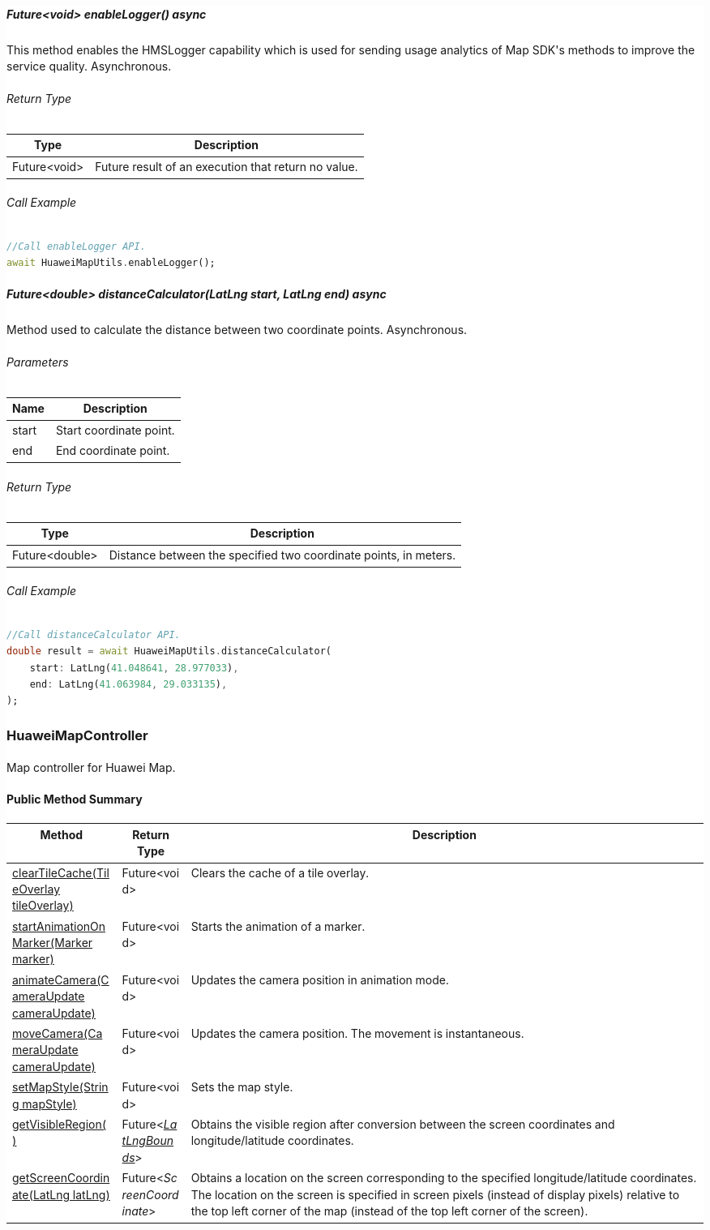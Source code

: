 ##### Future\<void> enableLogger() *async*

This method enables the HMSLogger capability which is used for sending usage analytics of Map SDK's methods to improve the service quality. Asynchronous.

###### Return Type

| Type         | Description                                         |
| ------------- | --------------------------------------------------- |
| Future\<void> | Future result of an execution that return no value. |

###### Call Example

```dart
//Call enableLogger API.
await HuaweiMapUtils.enableLogger();
```

##### Future\<double> distanceCalculator(LatLng start, LatLng end) *async*

Method used to calculate the distance between two coordinate points. Asynchronous.

###### Parameters

| Name  | Description             |
| ----- | ----------------------- |
| start | Start coordinate point. |
| end   | End coordinate point.   |

###### Return Type

| Type            | Description                                                  |
| --------------- | ------------------------------------------------------------ |
| Future\<double> | Distance between the specified two coordinate points, in meters. |

###### Call Example

```dart
//Call distanceCalculator API. 
double result = await HuaweiMapUtils.distanceCalculator(
	start: LatLng(41.048641, 28.977033),
    end: LatLng(41.063984, 29.033135),
);
```

### HuaweiMapController

Map controller for Huawei Map. 

#### Public Method Summary

| Method                                                       | Return Type                              | Description                                                  |
| ------------------------------------------------------------ | ---------------------------------------- | ------------------------------------------------------------ |
| [clearTileCache(TileOverlay tileOverlay)](#futurevoid-cleartilecachetileoverlay-tileoverlay-async) | Future\<void>                            | Clears the cache of a tile overlay.                          |
| [startAnimationOnMarker(Marker marker)](#futurevoid-startanimationonmarkermarker-marker-async) | Future\<void>                            | Starts the animation of a marker.                            |
| [animateCamera(CameraUpdate cameraUpdate)](#futurevoid-animatecameracameraupdate-cameraupdate-async) | Future\<void>                            | Updates the camera position in animation mode.               |
| [moveCamera(CameraUpdate cameraUpdate)](#futurevoid-movecameracameraupdate-cameraupdate-async) | Future\<void>                            | Updates the camera position. The movement is instantaneous.  |
| [setMapStyle(String mapStyle)](#futurevoid-setmapstylestring-mapstyle-async) | Future\<void>                            | Sets the map style.                                          |
| [getVisibleRegion()](#futurelatlngbounds-getvisibleregion-async) | Future\<[*LatLngBounds*](#latlngbounds)> | Obtains the visible region after conversion between the screen coordinates and longitude/latitude coordinates. |
| [getScreenCoordinate(LatLng latLng)](#futurescreencoordinate-getscreencoordinatelatlng-latlng-async) | Future\<*ScreenCoordinate*>              | Obtains a location on the screen corresponding to the specified longitude/latitude coordinates. The location on the screen is specified in screen pixels (instead of display pixels) relative to the top left corner of the map (instead of the top left corner of the screen). |